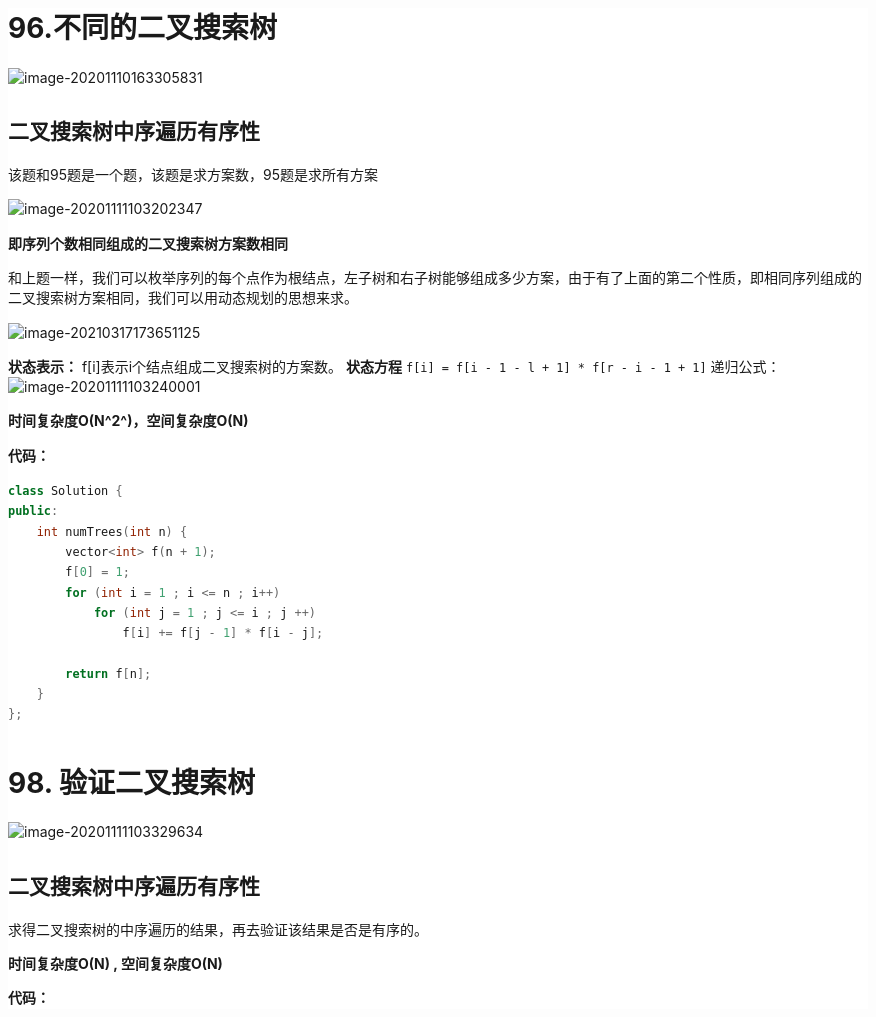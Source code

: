 # 96.不同的二叉搜索树 

![image-20201110163305831](https://gitee.com/xddadd/cloud-image/raw/master/image-20201110163305831.png)

## 二叉搜索树中序遍历有序性

该题和95题是一个题，该题是求方案数，95题是求所有方案

![image-20201111103202347](https://gitee.com/xddadd/cloud-image/raw/master/image-20201111103202347.png)

**即序列个数相同组成的二叉搜索树方案数相同**

和上题一样，我们可以枚举序列的每个点作为根结点，左子树和右子树能够组成多少方案，由于有了上面的第二个性质，即相同序列组成的二叉搜索树方案相同，我们可以用动态规划的思想来求。

![image-20210317173651125](https://gitee.com/xddadd/cloud-image/raw/master/image-20210317173651125.png)

**状态表示：** f[i]表示i个结点组成二叉搜索树的方案数。
**状态方程** `f[i] = f[i - 1 - l + 1] * f[r - i - 1 + 1]`
递归公式：![image-20201111103240001](https://gitee.com/xddadd/cloud-image/raw/master/image-20201111103240001.png)

**时间复杂度O(N^2^)，空间复杂度O(N)**

**代码：**

```cpp
class Solution {
public:
    int numTrees(int n) {
        vector<int> f(n + 1);
        f[0] = 1;
        for (int i = 1 ; i <= n ; i++)
            for (int j = 1 ; j <= i ; j ++)
                f[i] += f[j - 1] * f[i - j];

        return f[n];
    }
};
```

# 98. 验证二叉搜索树

![image-20201111103329634](https://gitee.com/xddadd/cloud-image/raw/master/image-20201111103329634.png)

## 二叉搜索树中序遍历有序性

求得二叉搜索树的中序遍历的结果，再去验证该结果是否是有序的。

**时间复杂度O(N) , 空间复杂度O(N)**

**代码：**
